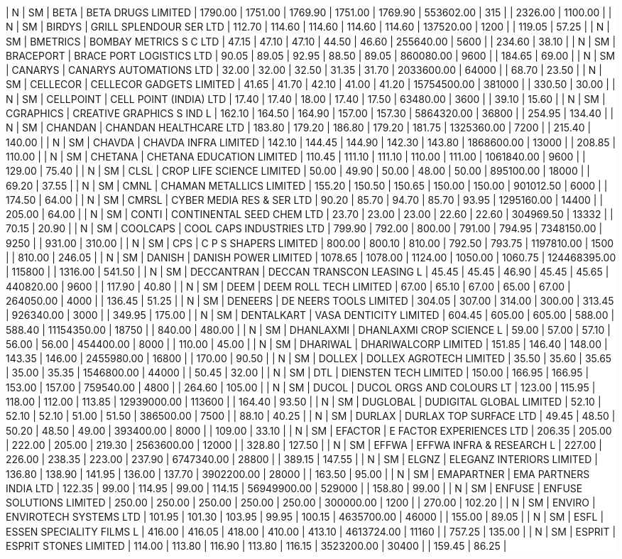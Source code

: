| N | SM | BETA | BETA DRUGS LIMITED | 1790.00 | 1751.00 | 1769.90 | 1751.00 | 1769.90 | 553602.00 | 315 |  | 2326.00 | 1100.00 |
| N | SM | BIRDYS | GRILL SPLENDOUR SER LTD | 112.70 | 114.60 | 114.60 | 114.60 | 114.60 | 137520.00 | 1200 |  | 119.05 | 57.25 |
| N | SM | BMETRICS | BOMBAY METRICS S C LTD | 47.15 | 47.10 | 47.10 | 44.50 | 46.60 | 255640.00 | 5600 |  | 234.60 | 38.10 |
| N | SM | BRACEPORT | BRACE PORT LOGISTICS LTD | 90.05 | 89.05 | 92.95 | 88.50 | 89.05 | 860080.00 | 9600 |  | 184.65 | 69.00 |
| N | SM | CANARYS | CANARYS AUTOMATIONS LTD | 32.00 | 32.00 | 32.50 | 31.35 | 31.70 | 2033600.00 | 64000 |  | 68.70 | 23.50 |
| N | SM | CELLECOR | CELLECOR GADGETS LIMITED | 41.65 | 41.70 | 42.10 | 41.00 | 41.20 | 15754500.00 | 381000 |  | 330.50 | 30.00 |
| N | SM | CELLPOINT | CELL POINT (INDIA) LTD | 17.40 | 17.40 | 18.00 | 17.40 | 17.50 | 63480.00 | 3600 |  | 39.10 | 15.60 |
| N | SM | CGRAPHICS | CREATIVE GRAPHICS S IND L | 162.10 | 164.50 | 164.90 | 157.00 | 157.30 | 5864320.00 | 36800 |  | 254.95 | 134.40 |
| N | SM | CHANDAN | CHANDAN HEALTHCARE LTD | 183.80 | 179.20 | 186.80 | 179.20 | 181.75 | 1325360.00 | 7200 |  | 215.40 | 140.00 |
| N | SM | CHAVDA | CHAVDA INFRA LIMITED | 142.10 | 144.45 | 144.90 | 142.30 | 143.80 | 1868600.00 | 13000 |  | 208.85 | 110.00 |
| N | SM | CHETANA | CHETANA EDUCATION LIMITED | 110.45 | 111.10 | 111.10 | 110.00 | 111.00 | 1061840.00 | 9600 |  | 129.00 | 75.40 |
| N | SM | CLSL | CROP LIFE SCIENCE LIMITED | 50.00 | 49.90 | 50.00 | 48.00 | 50.00 | 895100.00 | 18000 |  | 69.20 | 37.55 |
| N | SM | CMNL | CHAMAN METALLICS LIMITED | 155.20 | 150.50 | 150.65 | 150.00 | 150.00 | 901012.50 | 6000 |  | 174.50 | 64.00 |
| N | SM | CMRSL | CYBER MEDIA RES & SER LTD | 90.20 | 85.70 | 94.70 | 85.70 | 93.95 | 1295160.00 | 14400 |  | 205.00 | 64.00 |
| N | SM | CONTI | CONTINENTAL SEED CHEM LTD | 23.70 | 23.00 | 23.00 | 22.60 | 22.60 | 304969.50 | 13332 |  | 70.15 | 20.90 |
| N | SM | COOLCAPS | COOL CAPS INDUSTRIES LTD | 799.90 | 792.00 | 800.00 | 791.00 | 794.95 | 7348150.00 | 9250 |  | 931.00 | 310.00 |
| N | SM | CPS | C P S SHAPERS LIMITED | 800.00 | 800.10 | 810.00 | 792.50 | 793.75 | 1197810.00 | 1500 |  | 810.00 | 246.05 |
| N | SM | DANISH | DANISH POWER LIMITED | 1078.65 | 1078.00 | 1124.00 | 1050.00 | 1060.75 | 124468395.00 | 115800 |  | 1316.00 | 541.50 |
| N | SM | DECCANTRAN | DECCAN TRANSCON LEASING L | 45.45 | 45.45 | 46.90 | 45.45 | 45.65 | 440820.00 | 9600 |  | 117.90 | 40.80 |
| N | SM | DEEM | DEEM ROLL TECH LIMITED | 67.00 | 65.10 | 67.00 | 65.00 | 67.00 | 264050.00 | 4000 |  | 136.45 | 51.25 |
| N | SM | DENEERS | DE NEERS TOOLS LIMITED | 304.05 | 307.00 | 314.00 | 300.00 | 313.45 | 926340.00 | 3000 |  | 349.95 | 175.00 |
| N | SM | DENTALKART | VASA DENTICITY LIMITED | 604.45 | 605.00 | 605.00 | 588.00 | 588.40 | 11154350.00 | 18750 |  | 840.00 | 480.00 |
| N | SM | DHANLAXMI | DHANLAXMI CROP SCIENCE L | 59.00 | 57.00 | 57.10 | 56.00 | 56.00 | 454400.00 | 8000 |  | 110.00 | 45.00 |
| N | SM | DHARIWAL | DHARIWALCORP LIMITED | 151.85 | 146.40 | 148.00 | 143.35 | 146.00 | 2455980.00 | 16800 |  | 170.00 | 90.50 |
| N | SM | DOLLEX | DOLLEX AGROTECH LIMITED | 35.50 | 35.60 | 35.65 | 35.00 | 35.35 | 1546800.00 | 44000 |  | 50.45 | 32.00 |
| N | SM | DTL | DIENSTEN TECH LIMITED | 150.00 | 166.95 | 166.95 | 153.00 | 157.00 | 759540.00 | 4800 |  | 264.60 | 105.00 |
| N | SM | DUCOL | DUCOL ORGS AND COLOURS LT | 123.00 | 115.95 | 118.00 | 112.00 | 113.85 | 12939000.00 | 113600 |  | 164.40 | 93.50 |
| N | SM | DUGLOBAL | DUDIGITAL GLOBAL LIMITED | 52.10 | 52.10 | 52.10 | 51.00 | 51.50 | 386500.00 | 7500 |  | 88.10 | 40.25 |
| N | SM | DURLAX | DURLAX TOP SURFACE LTD | 49.45 | 48.50 | 50.20 | 48.50 | 49.00 | 393400.00 | 8000 |  | 109.00 | 33.10 |
| N | SM | EFACTOR | E FACTOR EXPERIENCES LTD | 206.35 | 205.00 | 222.00 | 205.00 | 219.30 | 2563600.00 | 12000 |  | 328.80 | 127.50 |
| N | SM | EFFWA | EFFWA INFRA & RESEARCH L | 227.00 | 226.00 | 238.35 | 223.00 | 237.90 | 6747340.00 | 28800 |  | 389.15 | 147.55 |
| N | SM | ELGNZ | ELEGANZ INTERIORS LIMITED | 136.80 | 138.90 | 141.95 | 136.00 | 137.70 | 3902200.00 | 28000 |  | 163.50 | 95.00 |
| N | SM | EMAPARTNER | EMA PARTNERS INDIA LTD | 122.35 | 99.00 | 114.95 | 99.00 | 114.15 | 56949900.00 | 529000 |  | 158.80 | 99.00 |
| N | SM | ENFUSE | ENFUSE SOLUTIONS LIMITED | 250.00 | 250.00 | 250.00 | 250.00 | 250.00 | 300000.00 | 1200 |  | 270.00 | 102.20 |
| N | SM | ENVIRO | ENVIROTECH SYSTEMS LTD | 101.95 | 101.30 | 103.95 | 99.95 | 100.15 | 4635700.00 | 46000 |  | 155.00 | 89.05 |
| N | SM | ESFL | ESSEN SPECIALITY FILMS L | 416.00 | 416.05 | 418.00 | 410.00 | 413.10 | 4613724.00 | 11160 |  | 757.25 | 135.00 |
| N | SM | ESPRIT | ESPRIT STONES LIMITED | 114.00 | 113.80 | 116.90 | 113.80 | 116.15 | 3523200.00 | 30400 |  | 159.45 | 86.25 |